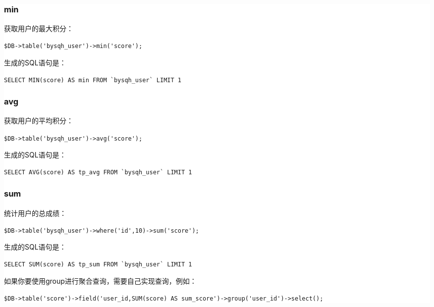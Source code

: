 ### min
获取用户的最大积分：
~~~
$DB->table('bysqh_user')->min('score');
~~~
生成的SQL语句是：
~~~
SELECT MIN(score) AS min FROM `bysqh_user` LIMIT 1
~~~
### avg
获取用户的平均积分：
~~~
$DB->table('bysqh_user')->avg('score');
~~~
生成的SQL语句是：
~~~
SELECT AVG(score) AS tp_avg FROM `bysqh_user` LIMIT 1
~~~
### sum
统计用户的总成绩：
~~~
$DB->table('bysqh_user')->where('id',10)->sum('score');
~~~
生成的SQL语句是：
~~~
SELECT SUM(score) AS tp_sum FROM `bysqh_user` LIMIT 1
~~~
如果你要使用group进行聚合查询，需要自己实现查询，例如：
~~~
$DB->table('score')->field('user_id,SUM(score) AS sum_score')->group('user_id')->select();
~~~
